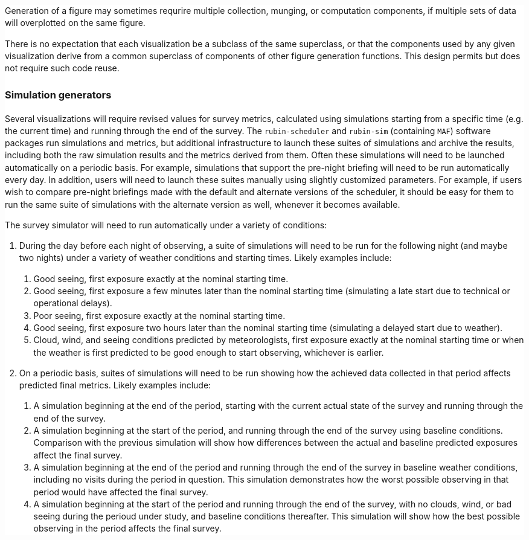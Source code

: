 
Generation of a figure may sometimes requrire multiple collection, munging, or computation components, if multiple sets of data will overplotted on the same figure.

There is no expectation that each visualization be a subclass of the same superclass, or that the components used by any given visualization derive from a common superclass of components of other figure generation functions.
This design permits but does not require such code reuse.

### Simulation generators

Several visualizations will require revised values for survey metrics, calculated using simulations starting from a specific time (e.g. the current time) and running through the end of the survey.
The `rubin-scheduler` and `rubin-sim`  (containing `MAF`) software packages run simulations and metrics, but additional infrastructure to launch these suites of simulations and archive the results, including both the raw simulation results and the metrics derived from them.
Often these simulations will need to be launched automatically on a periodic basis.
For example, simulations that support the pre-night briefing will need to be run automatically every day.
In addition, users will need to launch these suites manually using slightly customized parameters.
For example, if users wish to compare pre-night briefings made with the default and alternate versions of the scheduler, it should be easy for them to run the same suite of simulations with the alternate version as well, whenever it becomes available.

The survey simulator will need to run automatically under a variety of conditions:

1. During the day before each night of observing, a suite of simulations will need to be run for the following night (and maybe two nights) under a variety of weather conditions and starting times. Likely examples include:

   1. Good seeing, first exposure exactly at the nominal starting time.
   2. Good seeing, first exposure a few minutes later than the nominal starting time (simulating a late start due to technical or operational delays).
   3. Poor seeing, first exposure exactly at the nominal starting time.
   4. Good seeing, first exposure two hours later than the nominal starting time (simulating a delayed start due to weather).
   5. Cloud, wind, and seeing conditions predicted by meteorologists, first exposure exactly at the nominal starting time or when the weather is first predicted to be good enough to start observing, whichever is earlier.

2. On a periodic basis, suites of simulations will need to be run showing how the achieved data collected in that period affects predicted final metrics. Likely examples include:

   1. A simulation beginning at the end of the period, starting with the current actual state of the survey and running through the end of the survey.
   2. A simulation beginning at the start of the period, and running through the end of the survey using baseline conditions. Comparison with the previous simulation will show how differences between the actual and baseline predicted exposures affect the final survey.
   3. A simulation beginning at the end of the period and running through the end of the survey in baseline weather conditions, including no visits during the period in question. This simulation demonstrates how the worst possible observing in that period would have affected the final survey.
   4. A simulation beginning at the start of the period and running through the end of the survey, with no clouds, wind, or bad seeing during the perioud under study, and baseline conditions thereafter. This simulation will show how the best possible observing in the period affects the final survey.
